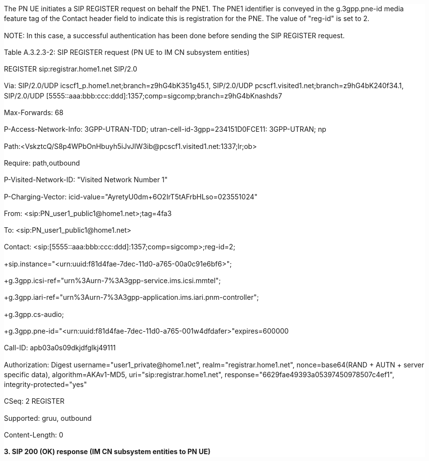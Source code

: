 The PN UE initiates a SIP REGISTER request on behalf the PNE1. The PNE1
identifier is conveyed in the g.3gpp.pne-id media feature tag of the
Contact header field to indicate this is registration for the PNE. The
value of \"reg-id\" is set to 2.

NOTE: In this case, a successful authentication has been done before
sending the SIP REGISTER request.

Table A.3.2.3-2: SIP REGISTER request (PN UE to IM CN subsystem
entities)

REGISTER sip:registrar.home1.net SIP/2.0

Via: SIP/2.0/UDP icscf1\_p.home1.net;branch=z9hG4bK351g45.1, SIP/2.0/UDP
pcscf1.visited1.net;branch=z9hG4bK240f34.1, SIP/2.0/UDP
\[5555::aaa:bbb:ccc:ddd\]:1357;comp=sigcomp;branch=z9hG4bKnashds7

Max-Forwards: 68

P-Access-Network-Info: 3GPP-UTRAN-TDD; utran-cell-id-3gpp=234151D0FCE11:
3GPP-UTRAN; np

Path:\<VskztcQ/S8p4WPbOnHbuyh5iJvJIW3ib\@pcscf1.visited1.net:1337;lr;ob\>

Require: path,outbound

P-Visited-Network-ID: \"Visited Network Number 1\"

P-Charging-Vector: icid-value=\"AyretyU0dm+6O2IrT5tAFrbHLso=023551024\"

From: \<sip:PN\_user1\_public1\@home1.net\>;tag=4fa3

To: \<sip:PN\_user1\_public1\@home1.net\>

Contact: \<sip:\[5555::aaa:bbb:ccc:ddd\]:1357;comp=sigcomp\>;reg-id=2;

+sip.instance=\"\<urn:uuid:f81d4fae-7dec-11d0-a765-00a0c91e6bf6\>\";

+g.3gpp.icsi-ref="urn%3Aurn-7%3A3gpp-service.ims.icsi.mmtel\";

+g.3gpp.iari-ref=\"urn%3Aurn-7%3A3gpp-application.ims.iari.pnm-controller\";

+g.3gpp.cs-audio;

+g.3gpp.pne-id=\"\<urn:uuid:f81d4fae-7dec-11d0-a765-001w4dfdafer\>\"expires=600000

Call-ID: apb03a0s09dkjdfglkj49111

Authorization: Digest username=\"user1\_private\@home1.net\",
realm=\"registrar.home1.net\", nonce=base64(RAND + AUTN + server
specific data), algorithm=AKAv1-MD5, uri=\"sip:registrar.home1.net\",
response=\"6629fae49393a05397450978507c4ef1\",
integrity-protected=\"yes\"

CSeq: 2 REGISTER

Supported: gruu, outbound

Content-Length: 0

**3. SIP 200 (OK) response (IM CN subsystem entities to PN UE)**
